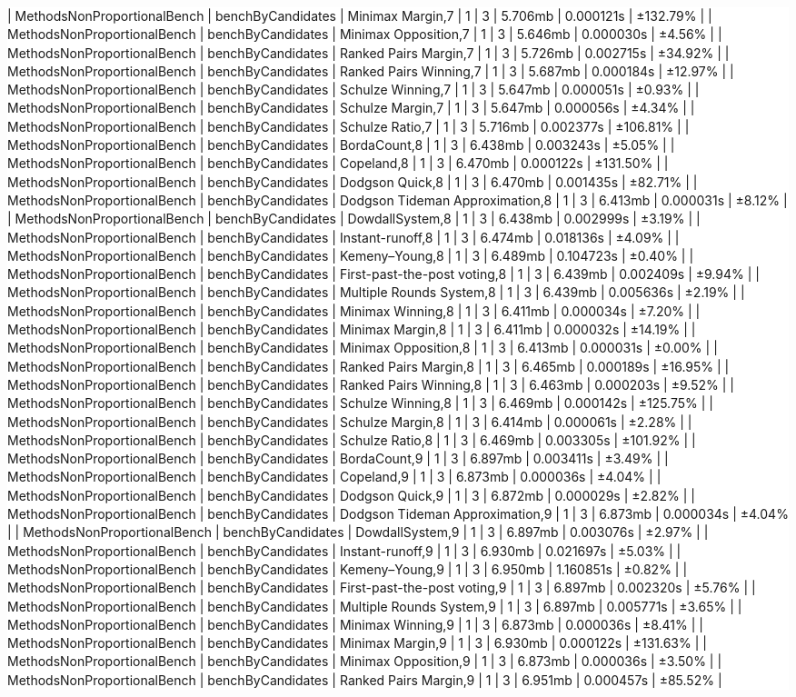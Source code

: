 | MethodsNonProportionalBench | benchByCandidates | Minimax Margin,7                  | 1    | 3   | 5.706mb  | 0.000121s   | ±132.79% |
| MethodsNonProportionalBench | benchByCandidates | Minimax Opposition,7              | 1    | 3   | 5.646mb  | 0.000030s   | ±4.56%   |
| MethodsNonProportionalBench | benchByCandidates | Ranked Pairs Margin,7             | 1    | 3   | 5.726mb  | 0.002715s   | ±34.92%  |
| MethodsNonProportionalBench | benchByCandidates | Ranked Pairs Winning,7            | 1    | 3   | 5.687mb  | 0.000184s   | ±12.97%  |
| MethodsNonProportionalBench | benchByCandidates | Schulze Winning,7                 | 1    | 3   | 5.647mb  | 0.000051s   | ±0.93%   |
| MethodsNonProportionalBench | benchByCandidates | Schulze Margin,7                  | 1    | 3   | 5.647mb  | 0.000056s   | ±4.34%   |
| MethodsNonProportionalBench | benchByCandidates | Schulze Ratio,7                   | 1    | 3   | 5.716mb  | 0.002377s   | ±106.81% |
| MethodsNonProportionalBench | benchByCandidates | BordaCount,8                      | 1    | 3   | 6.438mb  | 0.003243s   | ±5.05%   |
| MethodsNonProportionalBench | benchByCandidates | Copeland,8                        | 1    | 3   | 6.470mb  | 0.000122s   | ±131.50% |
| MethodsNonProportionalBench | benchByCandidates | Dodgson Quick,8                   | 1    | 3   | 6.470mb  | 0.001435s   | ±82.71%  |
| MethodsNonProportionalBench | benchByCandidates | Dodgson Tideman Approximation,8   | 1    | 3   | 6.413mb  | 0.000031s   | ±8.12%   |
| MethodsNonProportionalBench | benchByCandidates | DowdallSystem,8                   | 1    | 3   | 6.438mb  | 0.002999s   | ±3.19%   |
| MethodsNonProportionalBench | benchByCandidates | Instant-runoff,8                  | 1    | 3   | 6.474mb  | 0.018136s   | ±4.09%   |
| MethodsNonProportionalBench | benchByCandidates | Kemeny–Young,8                    | 1    | 3   | 6.489mb  | 0.104723s   | ±0.40%   |
| MethodsNonProportionalBench | benchByCandidates | First-past-the-post voting,8      | 1    | 3   | 6.439mb  | 0.002409s   | ±9.94%   |
| MethodsNonProportionalBench | benchByCandidates | Multiple Rounds System,8          | 1    | 3   | 6.439mb  | 0.005636s   | ±2.19%   |
| MethodsNonProportionalBench | benchByCandidates | Minimax Winning,8                 | 1    | 3   | 6.411mb  | 0.000034s   | ±7.20%   |
| MethodsNonProportionalBench | benchByCandidates | Minimax Margin,8                  | 1    | 3   | 6.411mb  | 0.000032s   | ±14.19%  |
| MethodsNonProportionalBench | benchByCandidates | Minimax Opposition,8              | 1    | 3   | 6.413mb  | 0.000031s   | ±0.00%   |
| MethodsNonProportionalBench | benchByCandidates | Ranked Pairs Margin,8             | 1    | 3   | 6.465mb  | 0.000189s   | ±16.95%  |
| MethodsNonProportionalBench | benchByCandidates | Ranked Pairs Winning,8            | 1    | 3   | 6.463mb  | 0.000203s   | ±9.52%   |
| MethodsNonProportionalBench | benchByCandidates | Schulze Winning,8                 | 1    | 3   | 6.469mb  | 0.000142s   | ±125.75% |
| MethodsNonProportionalBench | benchByCandidates | Schulze Margin,8                  | 1    | 3   | 6.414mb  | 0.000061s   | ±2.28%   |
| MethodsNonProportionalBench | benchByCandidates | Schulze Ratio,8                   | 1    | 3   | 6.469mb  | 0.003305s   | ±101.92% |
| MethodsNonProportionalBench | benchByCandidates | BordaCount,9                      | 1    | 3   | 6.897mb  | 0.003411s   | ±3.49%   |
| MethodsNonProportionalBench | benchByCandidates | Copeland,9                        | 1    | 3   | 6.873mb  | 0.000036s   | ±4.04%   |
| MethodsNonProportionalBench | benchByCandidates | Dodgson Quick,9                   | 1    | 3   | 6.872mb  | 0.000029s   | ±2.82%   |
| MethodsNonProportionalBench | benchByCandidates | Dodgson Tideman Approximation,9   | 1    | 3   | 6.873mb  | 0.000034s   | ±4.04%   |
| MethodsNonProportionalBench | benchByCandidates | DowdallSystem,9                   | 1    | 3   | 6.897mb  | 0.003076s   | ±2.97%   |
| MethodsNonProportionalBench | benchByCandidates | Instant-runoff,9                  | 1    | 3   | 6.930mb  | 0.021697s   | ±5.03%   |
| MethodsNonProportionalBench | benchByCandidates | Kemeny–Young,9                    | 1    | 3   | 6.950mb  | 1.160851s   | ±0.82%   |
| MethodsNonProportionalBench | benchByCandidates | First-past-the-post voting,9      | 1    | 3   | 6.897mb  | 0.002320s   | ±5.76%   |
| MethodsNonProportionalBench | benchByCandidates | Multiple Rounds System,9          | 1    | 3   | 6.897mb  | 0.005771s   | ±3.65%   |
| MethodsNonProportionalBench | benchByCandidates | Minimax Winning,9                 | 1    | 3   | 6.873mb  | 0.000036s   | ±8.41%   |
| MethodsNonProportionalBench | benchByCandidates | Minimax Margin,9                  | 1    | 3   | 6.930mb  | 0.000122s   | ±131.63% |
| MethodsNonProportionalBench | benchByCandidates | Minimax Opposition,9              | 1    | 3   | 6.873mb  | 0.000036s   | ±3.50%   |
| MethodsNonProportionalBench | benchByCandidates | Ranked Pairs Margin,9             | 1    | 3   | 6.951mb  | 0.000457s   | ±85.52%  |